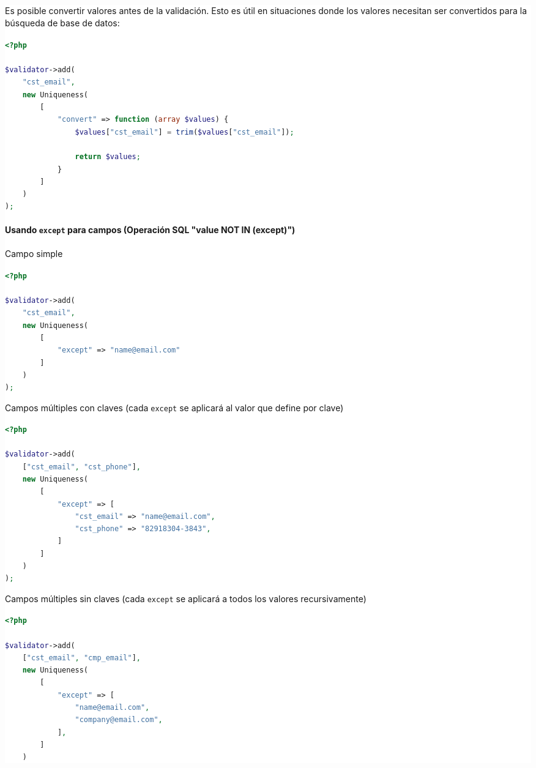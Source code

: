 Es posible convertir valores antes de la validación. Esto es útil en situaciones donde los valores necesitan ser convertidos para la búsqueda de base de datos:

```php
<?php

$validator->add(
    "cst_email",
    new Uniqueness(
        [
            "convert" => function (array $values) {
                $values["cst_email"] = trim($values["cst_email"]);

                return $values;
            }
        ]
    )
);
```

#### Usando `except` para campos (Operación SQL "value NOT IN (except)")
Campo simple
```php
<?php

$validator->add(
    "cst_email",
    new Uniqueness(
        [
            "except" => "name@email.com"
        ]
    )
);
```
Campos múltiples con claves (cada `except` se aplicará al valor que define por clave)
```php
<?php

$validator->add(
    ["cst_email", "cst_phone"],
    new Uniqueness(
        [
            "except" => [
                "cst_email" => "name@email.com",
                "cst_phone" => "82918304-3843",
            ]
        ]
    )
);
```
Campos múltiples sin claves (cada `except` se aplicará a todos los valores recursivamente)
```php
<?php

$validator->add(
    ["cst_email", "cmp_email"],
    new Uniqueness(
        [
            "except" => [
                "name@email.com",
                "company@email.com",
            ],
        ]
    )
```

[messages-message]: api/phalcon_messages#messages-message
[messages-messages]: api/phalcon_messages#messages-messages
[validation]: api/phalcon_filter#filter-validation
[validation-abstractcombinedfieldsvalidator]: api/phalcon_filter#filter-validation-abstractcombinedfieldsvalidator
[validation-abstractvalidator]: api/phalcon_filter#filter-validation-abstractvalidator
[validation-abstractvalidatorcomposite]: api/phalcon_filter#filter-validation-abstractvalidatorcomposite
[validation-exception]: api/phalcon_filter#filter-validation-exception
[validation-validator-alnum]: api/phalcon_filter#filter-validation-validator-alnum
[validation-validator-alpha]: api/phalcon_filter#filter-validation-validator-alpha
[validation-validator-between]: api/phalcon_filter#filter-validation-validator-between
[validation-validator-callback]: api/phalcon_filter#filter-validation-validator-callback
[validation-validator-confirmation]: api/phalcon_filter#filter-validation-validator-confirmation
[validation-validator-creditcard]: api/phalcon_filter#filter-validation-validator-creditcard
[validation-validator-date]: api/phalcon_filter#filter-validation-validator-date
[validation-validator-digit]: api/phalcon_filter#filter-validation-validator-digit
[validation-validator-email]: api/phalcon_filter#filter-validation-validator-email
[validation-validator-exception]: api/phalcon_filter#filter-validation-validator-exception
[validation-validator-exclusionin]: api/phalcon_filter#filter-validation-validator-exclusionin
[validation-validator-file]: api/phalcon_filter#filter-validation-validator-file
[validation-validator-file-mimetype]: api/phalcon_filter#filter-validation-validator-file-mimetype
[validation-validator-file-resolution-equal]: api/phalcon_filter#filter-validation-validator-file-resolution-equal
[validation-validator-file-resolution-max]: api/phalcon_filter#filter-validation-validator-file-resolution-max
[validation-validator-file-resolution-min]: api/phalcon_filter#filter-validation-validator-file-resolution-min
[validation-validator-file-size-equal]: api/phalcon_filter#filter-validation-validator-file-size-equal
[validation-validator-file-size-max]: api/phalcon_filter#filter-validation-validator-file-size-max
[validation-validator-file-size-min]: api/phalcon_filter#filter-validation-validator-file-size-min
[validation-validator-identical]: api/phalcon_filter#filter-validation-validator-identical
[validation-validator-inclusionin]: api/phalcon_filter#filter-validation-validator-inclusionin
[validation-validator-ip]: api/phalcon_filter#filter-validation-validator-ip
[validation-validator-numericality]: api/phalcon_filter#filter-validation-validator-numericality
[validation-validator-presenceof]: api/phalcon_filter#filter-validation-validator-presenceof
[validation-validator-regex]: api/phalcon_filter#filter-validation-validator-regex
[validation-validator-stringlength]: api/phalcon_filter#filter-validation-validator-stringlength
[validation-validator-stringlength-max]: api/phalcon_filter#filter-validation-validator-stringlength-max
[validation-validator-stringlength-min]: api/phalcon_filter#filter-validation-validator-stringlength-min
[validation-validator-uniqueness]: api/phalcon_filter#filter-validation-validator-uniqueness
[validation-validator-url]: api/phalcon_filter#filter-validation-validator-url
[validation-validatorcompositeinterface]: api/phalcon_filter#filter-validation-validatorcompositeinterface
[validation-validatorinterface]: api/phalcon_filter#filter-validation-validatorinterface